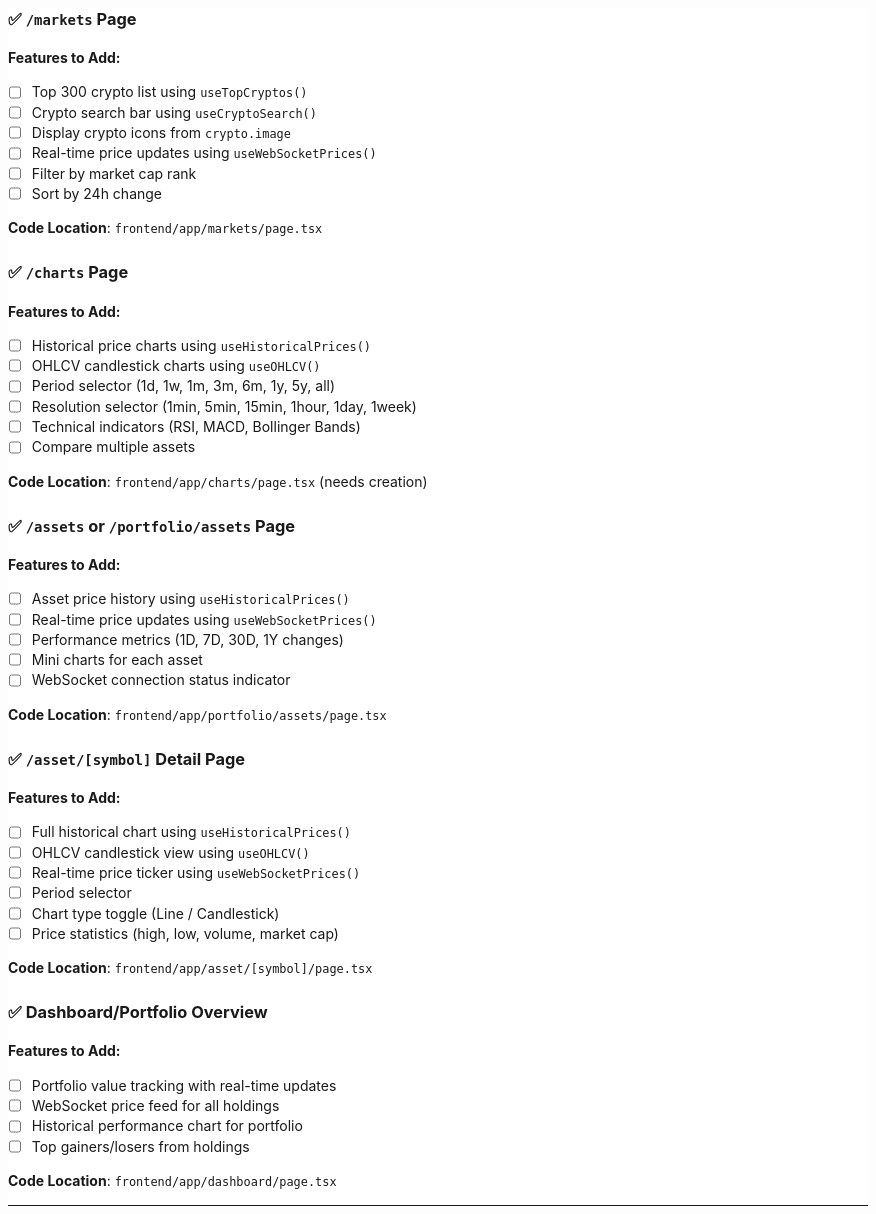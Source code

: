 ### ✅ `/markets` Page
**Features to Add:**
- [ ] Top 300 crypto list using `useTopCryptos()`
- [ ] Crypto search bar using `useCryptoSearch()`
- [ ] Display crypto icons from `crypto.image`
- [ ] Real-time price updates using `useWebSocketPrices()`
- [ ] Filter by market cap rank
- [ ] Sort by 24h change

**Code Location**: `frontend/app/markets/page.tsx`

### ✅ `/charts` Page  
**Features to Add:**
- [ ] Historical price charts using `useHistoricalPrices()`
- [ ] OHLCV candlestick charts using `useOHLCV()`
- [ ] Period selector (1d, 1w, 1m, 3m, 6m, 1y, 5y, all)
- [ ] Resolution selector (1min, 5min, 15min, 1hour, 1day, 1week)
- [ ] Technical indicators (RSI, MACD, Bollinger Bands)
- [ ] Compare multiple assets

**Code Location**: `frontend/app/charts/page.tsx` (needs creation)

### ✅ `/assets` or `/portfolio/assets` Page
**Features to Add:**
- [ ] Asset price history using `useHistoricalPrices()`
- [ ] Real-time price updates using `useWebSocketPrices()`
- [ ] Performance metrics (1D, 7D, 30D, 1Y changes)
- [ ] Mini charts for each asset
- [ ] WebSocket connection status indicator

**Code Location**: `frontend/app/portfolio/assets/page.tsx`

### ✅ `/asset/[symbol]` Detail Page
**Features to Add:**
- [ ] Full historical chart using `useHistoricalPrices()`
- [ ] OHLCV candlestick view using `useOHLCV()`
- [ ] Real-time price ticker using `useWebSocketPrices()`
- [ ] Period selector
- [ ] Chart type toggle (Line / Candlestick)
- [ ] Price statistics (high, low, volume, market cap)

**Code Location**: `frontend/app/asset/[symbol]/page.tsx`

### ✅ Dashboard/Portfolio Overview
**Features to Add:**
- [ ] Portfolio value tracking with real-time updates
- [ ] WebSocket price feed for all holdings
- [ ] Historical performance chart for portfolio
- [ ] Top gainers/losers from holdings

**Code Location**: `frontend/app/dashboard/page.tsx`

---